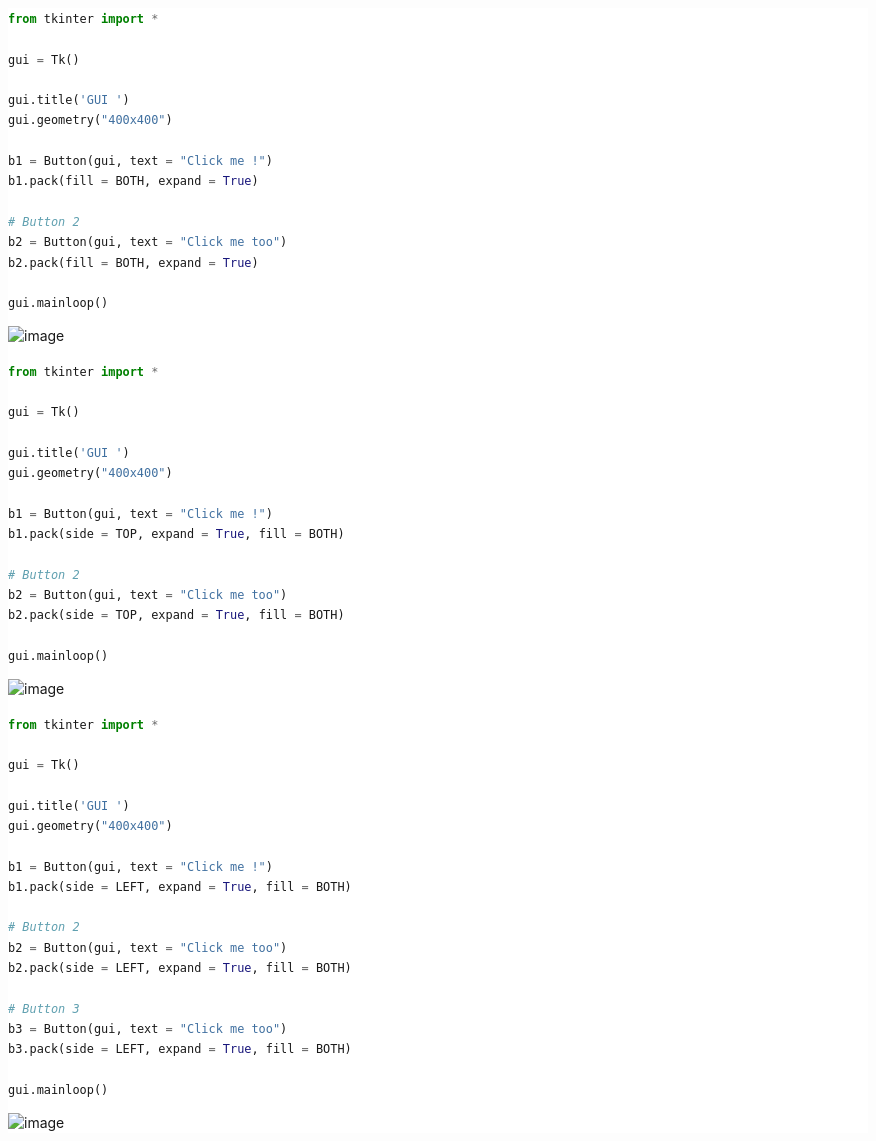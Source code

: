 
```python
from tkinter import *

gui = Tk()

gui.title('GUI ')
gui.geometry("400x400")

b1 = Button(gui, text = "Click me !")
b1.pack(fill = BOTH, expand = True)

# Button 2
b2 = Button(gui, text = "Click me too")
b2.pack(fill = BOTH, expand = True)

gui.mainloop()
```
![image](https://github.com/MuhammadRaheelNaseem/Learn-Python-By-Sir-Raheel/assets/63813881/8b29a963-6b7a-437a-a84f-a08ed1cbd9f2)



```python
from tkinter import *

gui = Tk()

gui.title('GUI ')
gui.geometry("400x400")

b1 = Button(gui, text = "Click me !")
b1.pack(side = TOP, expand = True, fill = BOTH)

# Button 2
b2 = Button(gui, text = "Click me too")
b2.pack(side = TOP, expand = True, fill = BOTH)

gui.mainloop()
```
![image](https://github.com/MuhammadRaheelNaseem/Learn-Python-By-Sir-Raheel/assets/63813881/ec8d6465-fe7e-4d1e-9e95-644e7fbaed9e)



```python
from tkinter import *

gui = Tk()

gui.title('GUI ')
gui.geometry("400x400")

b1 = Button(gui, text = "Click me !")
b1.pack(side = LEFT, expand = True, fill = BOTH)

# Button 2
b2 = Button(gui, text = "Click me too")
b2.pack(side = LEFT, expand = True, fill = BOTH)

# Button 3
b3 = Button(gui, text = "Click me too")
b3.pack(side = LEFT, expand = True, fill = BOTH)

gui.mainloop()
```
![image](https://github.com/MuhammadRaheelNaseem/Learn-Python-By-Sir-Raheel/assets/63813881/6001fe82-e28b-4fa2-b395-55a222233517)

